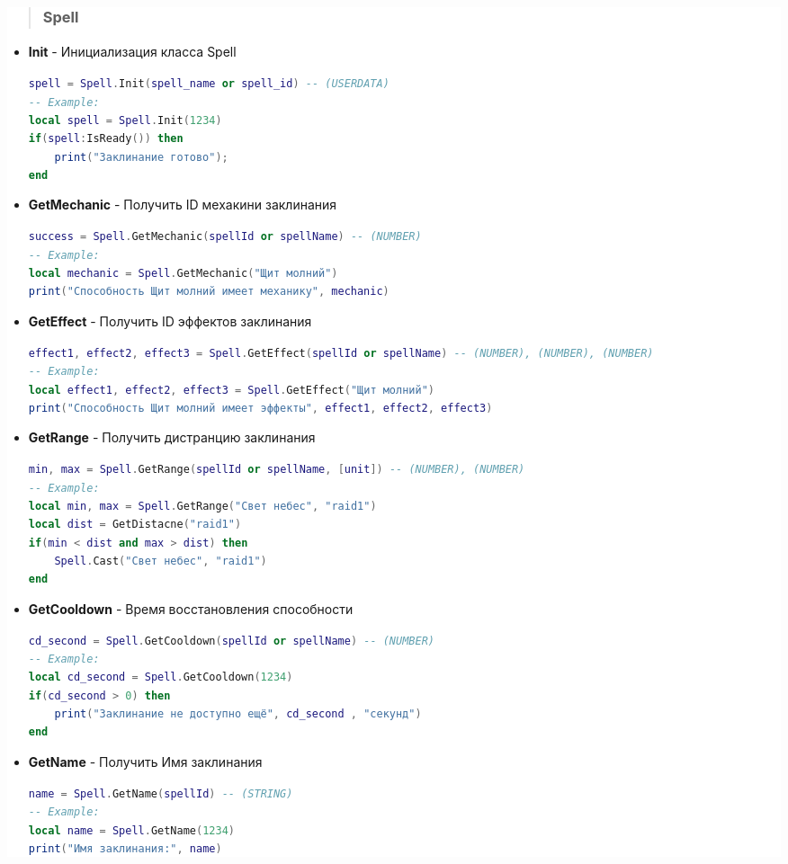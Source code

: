 >### Spell

- **Init** - Инициализация класса Spell
    ```lua 
    spell = Spell.Init(spell_name or spell_id) -- (USERDATA)
    -- Example:
    local spell = Spell.Init(1234)
    if(spell:IsReady()) then
        print("Заклинание готово");
    end
    ```

- **GetMechanic** - Получить ID мехакини заклинания
    ```lua 
    success = Spell.GetMechanic(spellId or spellName) -- (NUMBER)
    -- Example:
    local mechanic = Spell.GetMechanic("Щит молний")
    print("Способность Щит молний имеет механику", mechanic)
    ```

- **GetEffect** - Получить ID эффектов заклинания
    ```lua 
    effect1, effect2, effect3 = Spell.GetEffect(spellId or spellName) -- (NUMBER), (NUMBER), (NUMBER)
    -- Example:
    local effect1, effect2, effect3 = Spell.GetEffect("Щит молний")
    print("Способность Щит молний имеет эффекты", effect1, effect2, effect3)
    ```

- **GetRange** - Получить дистранцию заклинания
    ```lua 
    min, max = Spell.GetRange(spellId or spellName, [unit]) -- (NUMBER), (NUMBER)
    -- Example:
    local min, max = Spell.GetRange("Свет небес", "raid1")
    local dist = GetDistacne("raid1")
    if(min < dist and max > dist) then
        Spell.Cast("Свет небес", "raid1")
    end
    ```

- **GetCooldown** - Время восстановления способности
    ```lua 
    cd_second = Spell.GetCooldown(spellId or spellName) -- (NUMBER)
    -- Example:
    local cd_second = Spell.GetCooldown(1234)
    if(cd_second > 0) then
        print("Заклинание не доступно ещё", cd_second , "секунд")
    end
    ```

- **GetName** - Получить Имя заклинания
    ```lua 
    name = Spell.GetName(spellId) -- (STRING)
    -- Example:
    local name = Spell.GetName(1234)
    print("Имя заклинания:", name)
    ```
